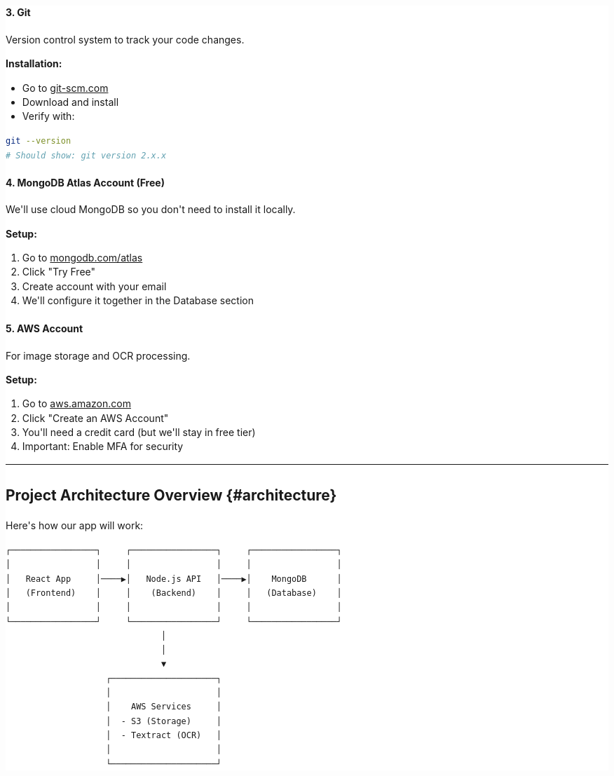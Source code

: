 #### 3. Git
Version control system to track your code changes.

**Installation:**
- Go to [git-scm.com](https://git-scm.com/)
- Download and install
- Verify with:
```bash
git --version
# Should show: git version 2.x.x
```

#### 4. MongoDB Atlas Account (Free)
We'll use cloud MongoDB so you don't need to install it locally.

**Setup:**
1. Go to [mongodb.com/atlas](https://mongodb.com/atlas)
2. Click "Try Free"
3. Create account with your email
4. We'll configure it together in the Database section

#### 5. AWS Account
For image storage and OCR processing.

**Setup:**
1. Go to [aws.amazon.com](https://aws.amazon.com/)
2. Click "Create an AWS Account"
3. You'll need a credit card (but we'll stay in free tier)
4. Important: Enable MFA for security

---

## Project Architecture Overview {#architecture}

Here's how our app will work:

```
┌─────────────────┐     ┌─────────────────┐     ┌─────────────────┐
│                 │     │                 │     │                 │
│   React App     │────▶│   Node.js API   │────▶│    MongoDB      │
│   (Frontend)    │     │    (Backend)    │     │   (Database)    │
│                 │     │                 │     │                 │
└─────────────────┘     └─────────────────┘     └─────────────────┘
                               │
                               │
                               ▼
                    ┌─────────────────────┐
                    │                     │
                    │    AWS Services     │
                    │  - S3 (Storage)     │
                    │  - Textract (OCR)   │
                    │                     │
                    └─────────────────────┘
```
